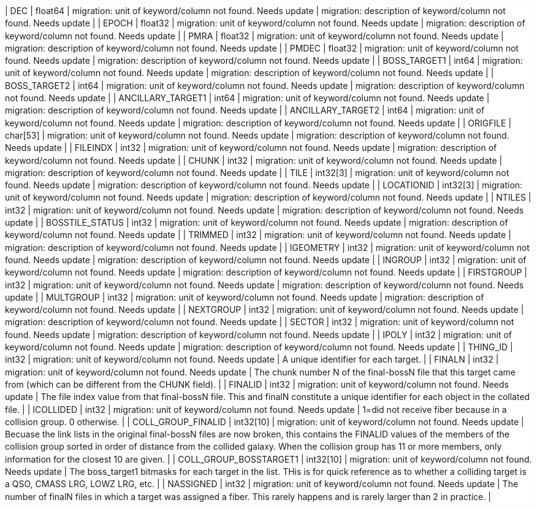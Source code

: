  | DEC | float64 | migration: unit of keyword/column not found. Needs update | migration: description of keyword/column not found. Needs update |
 | EPOCH | float32 | migration: unit of keyword/column not found. Needs update | migration: description of keyword/column not found. Needs update |
 | PMRA | float32 | migration: unit of keyword/column not found. Needs update | migration: description of keyword/column not found. Needs update |
 | PMDEC | float32 | migration: unit of keyword/column not found. Needs update | migration: description of keyword/column not found. Needs update |
 | BOSS_TARGET1 | int64 | migration: unit of keyword/column not found. Needs update | migration: description of keyword/column not found. Needs update |
 | BOSS_TARGET2 | int64 | migration: unit of keyword/column not found. Needs update | migration: description of keyword/column not found. Needs update |
 | ANCILLARY_TARGET1 | int64 | migration: unit of keyword/column not found. Needs update | migration: description of keyword/column not found. Needs update |
 | ANCILLARY_TARGET2 | int64 | migration: unit of keyword/column not found. Needs update | migration: description of keyword/column not found. Needs update |
 | ORIGFILE | char[53] | migration: unit of keyword/column not found. Needs update | migration: description of keyword/column not found. Needs update |
 | FILEINDX | int32 | migration: unit of keyword/column not found. Needs update | migration: description of keyword/column not found. Needs update |
 | CHUNK | int32 | migration: unit of keyword/column not found. Needs update | migration: description of keyword/column not found. Needs update |
 | TILE | int32[3] | migration: unit of keyword/column not found. Needs update | migration: description of keyword/column not found. Needs update |
 | LOCATIONID | int32[3] | migration: unit of keyword/column not found. Needs update | migration: description of keyword/column not found. Needs update |
 | NTILES | int32 | migration: unit of keyword/column not found. Needs update | migration: description of keyword/column not found. Needs update |
 | BOSSTILE_STATUS | int32 | migration: unit of keyword/column not found. Needs update | migration: description of keyword/column not found. Needs update |
 | TRIMMED | int32 | migration: unit of keyword/column not found. Needs update | migration: description of keyword/column not found. Needs update |
 | IGEOMETRY | int32 | migration: unit of keyword/column not found. Needs update | migration: description of keyword/column not found. Needs update |
 | INGROUP | int32 | migration: unit of keyword/column not found. Needs update | migration: description of keyword/column not found. Needs update |
 | FIRSTGROUP | int32 | migration: unit of keyword/column not found. Needs update | migration: description of keyword/column not found. Needs update |
 | MULTGROUP | int32 | migration: unit of keyword/column not found. Needs update | migration: description of keyword/column not found. Needs update |
 | NEXTGROUP | int32 | migration: unit of keyword/column not found. Needs update | migration: description of keyword/column not found. Needs update |
 | SECTOR | int32 | migration: unit of keyword/column not found. Needs update | migration: description of keyword/column not found. Needs update |
 | IPOLY | int32 | migration: unit of keyword/column not found. Needs update | migration: description of keyword/column not found. Needs update |
 | THING_ID | int32 | migration: unit of keyword/column not found. Needs update | A unique identifier for each target. |
 | FINALN | int32 | migration: unit of keyword/column not found. Needs update | The chunk number N of the final-bossN file
    that this target came from (which can be different from the CHUNK field). |
 | FINALID | int32 | migration: unit of keyword/column not found. Needs update | The file index value from that final-bossN file.
    This and finalN constitute a unique identifier for each object in the
    collated file. |
 | ICOLLIDED | int32 | migration: unit of keyword/column not found. Needs update | 1=did not receive fiber because in a
    collision group. 0 otherwise. |
 | COLL_GROUP_FINALID | int32[10] | migration: unit of keyword/column not found. Needs update | Becuase the link lists in
    the original final-bossN files are now broken, this contains the
    FINALID values of the members of the collision group sorted in order
    of distance from the collided galaxy. When the collision group has 11
    or more members, only information for the closest 10 are given. |
 | COLL_GROUP_BOSSTARGET1 | int32[10] | migration: unit of keyword/column not found. Needs update | The boss_target1
    bitmasks for each target in the list. THis is for quick reference as
    to whether a colliding target is a QSO, CMASS LRG, LOWZ LRG, etc. |
 | NASSIGNED | int32 | migration: unit of keyword/column not found. Needs update | The number of finalN files in which a target
    was assigned a fiber. This rarely happens and is rarely larger than 2
    in practice. |